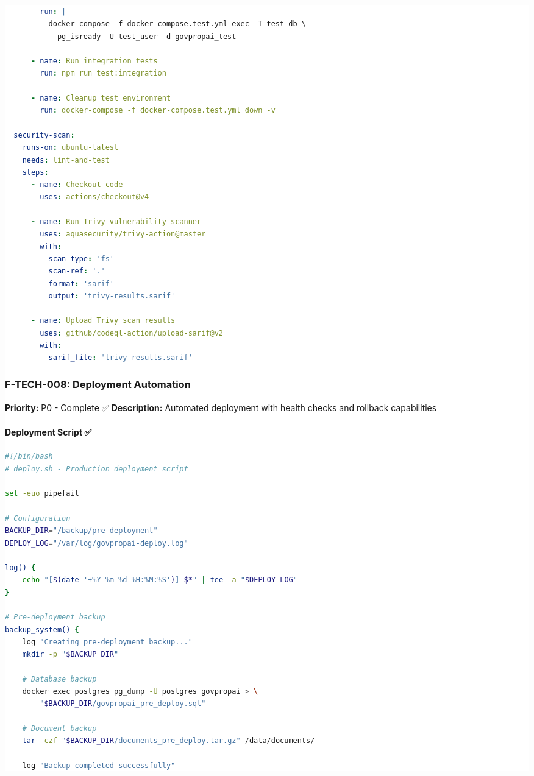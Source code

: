 ```yaml
        run: |
          docker-compose -f docker-compose.test.yml exec -T test-db \
            pg_isready -U test_user -d govpropai_test

      - name: Run integration tests
        run: npm run test:integration

      - name: Cleanup test environment
        run: docker-compose -f docker-compose.test.yml down -v

  security-scan:
    runs-on: ubuntu-latest
    needs: lint-and-test
    steps:
      - name: Checkout code
        uses: actions/checkout@v4

      - name: Run Trivy vulnerability scanner
        uses: aquasecurity/trivy-action@master
        with:
          scan-type: 'fs'
          scan-ref: '.'
          format: 'sarif'
          output: 'trivy-results.sarif'

      - name: Upload Trivy scan results
        uses: github/codeql-action/upload-sarif@v2
        with:
          sarif_file: 'trivy-results.sarif'
```

### F-TECH-008: Deployment Automation
**Priority:** P0 - Complete ✅
**Description:** Automated deployment with health checks and rollback capabilities

#### Deployment Script ✅
```bash
#!/bin/bash
# deploy.sh - Production deployment script

set -euo pipefail

# Configuration
BACKUP_DIR="/backup/pre-deployment"
DEPLOY_LOG="/var/log/govpropai-deploy.log"

log() {
    echo "[$(date '+%Y-%m-%d %H:%M:%S')] $*" | tee -a "$DEPLOY_LOG"
}

# Pre-deployment backup
backup_system() {
    log "Creating pre-deployment backup..."
    mkdir -p "$BACKUP_DIR"

    # Database backup
    docker exec postgres pg_dump -U postgres govpropai > \
        "$BACKUP_DIR/govpropai_pre_deploy.sql"

    # Document backup
    tar -czf "$BACKUP_DIR/documents_pre_deploy.tar.gz" /data/documents/

    log "Backup completed successfully"
```